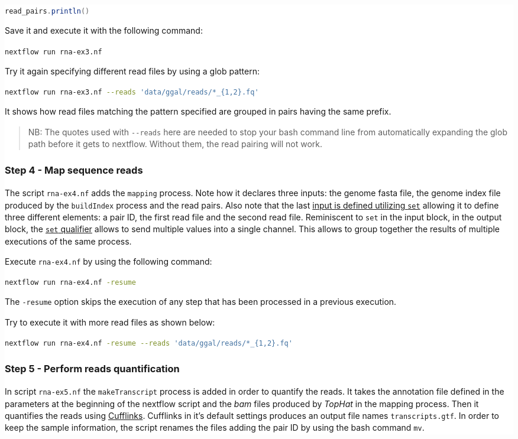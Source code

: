 ```groovy
read_pairs.println()
```

Save it and execute it with the following command:

```bash
nextflow run rna-ex3.nf
```

Try it again specifying different read files by using a glob pattern:

```bash
nextflow run rna-ex3.nf --reads 'data/ggal/reads/*_{1,2}.fq'
```

It shows how read files matching the pattern specified are grouped in pairs having
the same prefix.

> NB: The quotes used with `--reads` here are needed to stop your bash command line from automatically expanding the glob path before it gets to nextflow. Without them, the read pairing will not work.



### Step 4 - Map sequence reads

The script `rna-ex4.nf` adds the `mapping` process.
Note how it declares three inputs:
the genome fasta file, the genome index file produced by the `buildIndex` process and
the read pairs.
Also note that the last [input is defined utilizing `set`](https://www.nextflow.io/docs/latest/process.html?highlight=set#inputs) allowing it to define three different elements: a pair ID, the first read file and the second read file.
Reminiscent to `set` in the input block, in the output block, the [`set` qualifier](https://www.nextflow.io/docs/latest/process.html?highlight=set#output-set-of-values) allows to send multiple values into a single channel.
This allows to group together the results of multiple executions of the same process.

Execute `rna-ex4.nf` by using the following command:

```bash
nextflow run rna-ex4.nf -resume
```

The `-resume` option skips the execution of any step that has been processed in a previous
execution.

Try to execute it with more read files as shown below:

```bash
nextflow run rna-ex4.nf -resume --reads 'data/ggal/reads/*_{1,2}.fq'
```


### Step 5 - Perform reads quantification

In script `rna-ex5.nf` the `makeTranscript` process is added in order to quantify the reads.
It takes the annotation file defined in the parameters at the beginning of the nextflow script and the *bam* files produced by *TopHat* in the mapping process.
Then it quantifies the reads using [Cufflinks](http://cole-trapnell-lab.github.io/cufflinks/).
Cufflinks in it’s default settings produces an output file names `transcripts.gtf`.
In order to keep the sample information, the script renames the files adding the pair ID by using the bash command `mv`.
